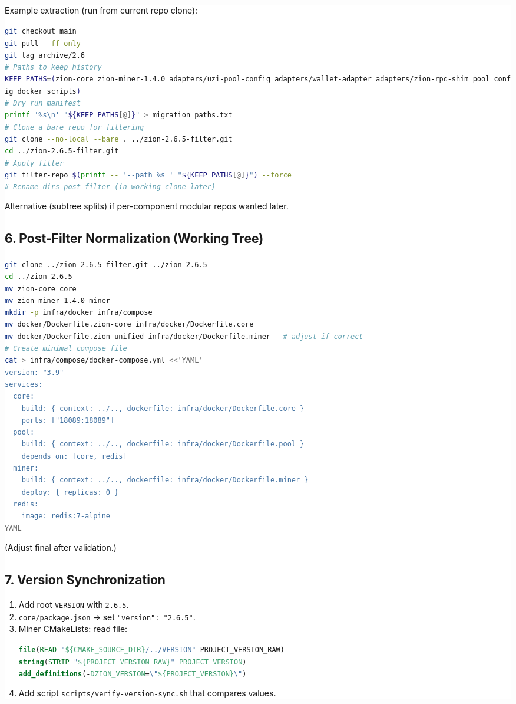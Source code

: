 Example extraction (run from current repo clone):
```bash
git checkout main
git pull --ff-only
git tag archive/2.6
# Paths to keep history
KEEP_PATHS=(zion-core zion-miner-1.4.0 adapters/uzi-pool-config adapters/wallet-adapter adapters/zion-rpc-shim pool config docker scripts)
# Dry run manifest
printf '%s\n' "${KEEP_PATHS[@]}" > migration_paths.txt
# Clone a bare repo for filtering
git clone --no-local --bare . ../zion-2.6.5-filter.git
cd ../zion-2.6.5-filter.git
# Apply filter
git filter-repo $(printf -- '--path %s ' "${KEEP_PATHS[@]}") --force
# Rename dirs post-filter (in working clone later)
```
Alternative (subtree splits) if per-component modular repos wanted later.

## 6. Post-Filter Normalization (Working Tree)
```bash
git clone ../zion-2.6.5-filter.git ../zion-2.6.5
cd ../zion-2.6.5
mv zion-core core
mv zion-miner-1.4.0 miner
mkdir -p infra/docker infra/compose
mv docker/Dockerfile.zion-core infra/docker/Dockerfile.core
mv docker/Dockerfile.zion-unified infra/docker/Dockerfile.miner   # adjust if correct
# Create minimal compose file
cat > infra/compose/docker-compose.yml <<'YAML'
version: "3.9"
services:
  core:
    build: { context: ../.., dockerfile: infra/docker/Dockerfile.core }
    ports: ["18089:18089"]
  pool:
    build: { context: ../.., dockerfile: infra/docker/Dockerfile.pool }
    depends_on: [core, redis]
  miner:
    build: { context: ../.., dockerfile: infra/docker/Dockerfile.miner }
    deploy: { replicas: 0 }
  redis:
    image: redis:7-alpine
YAML
```
(Adjust final after validation.)

## 7. Version Synchronization
1. Add root `VERSION` with `2.6.5`.
2. `core/package.json` → set `"version": "2.6.5"`.
3. Miner CMakeLists: read file:
   ```cmake
   file(READ "${CMAKE_SOURCE_DIR}/../VERSION" PROJECT_VERSION_RAW)
   string(STRIP "${PROJECT_VERSION_RAW}" PROJECT_VERSION)
   add_definitions(-DZION_VERSION=\"${PROJECT_VERSION}\")
   ```
4. Add script `scripts/verify-version-sync.sh` that compares values.
